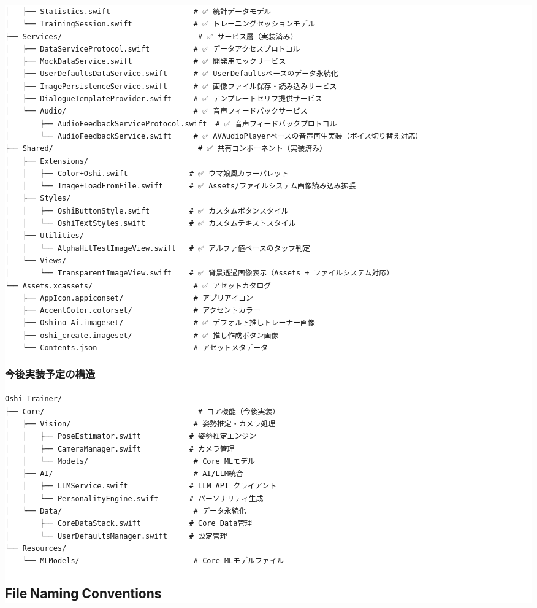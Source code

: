```
│   ├── Statistics.swift                   # ✅ 統計データモデル
│   └── TrainingSession.swift              # ✅ トレーニングセッションモデル
├── Services/                               # ✅ サービス層（実装済み）
│   ├── DataServiceProtocol.swift          # ✅ データアクセスプロトコル
│   ├── MockDataService.swift              # ✅ 開発用モックサービス
│   ├── UserDefaultsDataService.swift      # ✅ UserDefaultsベースのデータ永続化
│   ├── ImagePersistenceService.swift      # ✅ 画像ファイル保存・読み込みサービス
│   ├── DialogueTemplateProvider.swift     # ✅ テンプレートセリフ提供サービス
│   └── Audio/                             # ✅ 音声フィードバックサービス
│       ├── AudioFeedbackServiceProtocol.swift  # ✅ 音声フィードバックプロトコル
│       └── AudioFeedbackService.swift     # ✅ AVAudioPlayerベースの音声再生実装（ボイス切り替え対応）
├── Shared/                                 # ✅ 共有コンポーネント（実装済み）
│   ├── Extensions/
│   │   ├── Color+Oshi.swift              # ✅ ウマ娘風カラーパレット
│   │   └── Image+LoadFromFile.swift      # ✅ Assets/ファイルシステム画像読み込み拡張
│   ├── Styles/
│   │   ├── OshiButtonStyle.swift         # ✅ カスタムボタンスタイル
│   │   └── OshiTextStyles.swift          # ✅ カスタムテキストスタイル
│   ├── Utilities/
│   │   └── AlphaHitTestImageView.swift   # ✅ アルファ値ベースのタップ判定
│   └── Views/
│       └── TransparentImageView.swift    # ✅ 背景透過画像表示（Assets + ファイルシステム対応）
└── Assets.xcassets/                       # ✅ アセットカタログ
    ├── AppIcon.appiconset/                # アプリアイコン
    ├── AccentColor.colorset/              # アクセントカラー
    ├── Oshino-Ai.imageset/                # ✅ デフォルト推しトレーナー画像
    ├── oshi_create.imageset/              # ✅ 推し作成ボタン画像
    └── Contents.json                      # アセットメタデータ
```

### 今後実装予定の構造
```
Oshi-Trainer/
├── Core/                                   # コア機能（今後実装）
│   ├── Vision/                            # 姿勢推定・カメラ処理
│   │   ├── PoseEstimator.swift           # 姿勢推定エンジン
│   │   ├── CameraManager.swift           # カメラ管理
│   │   └── Models/                        # Core MLモデル
│   ├── AI/                                # AI/LLM統合
│   │   ├── LLMService.swift              # LLM API クライアント
│   │   └── PersonalityEngine.swift       # パーソナリティ生成
│   └── Data/                              # データ永続化
│       ├── CoreDataStack.swift           # Core Data管理
│       └── UserDefaultsManager.swift     # 設定管理
└── Resources/
    └── MLModels/                          # Core MLモデルファイル
```

## File Naming Conventions
